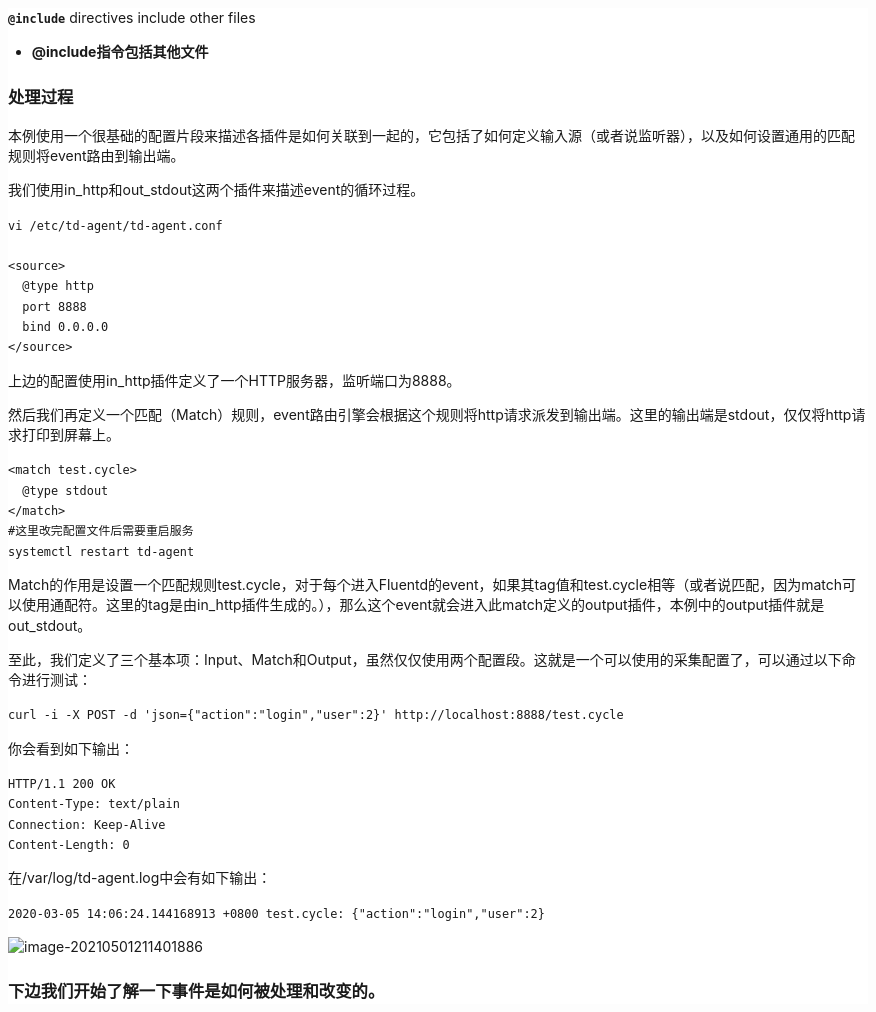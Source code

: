 **`@include`** directives include other files

- **@include指令包括其他文件**

### 处理过程

 本例使用一个很基础的配置片段来描述各插件是如何关联到一起的，它包括了如何定义输入源（或者说监听器），以及如何设置通用的匹配规则将event路由到输出端。

我们使用in_http和out_stdout这两个插件来描述event的循环过程。

```shell
vi /etc/td-agent/td-agent.conf

<source>
  @type http
  port 8888
  bind 0.0.0.0
</source>
```

上边的配置使用in_http插件定义了一个HTTP服务器，监听端口为8888。

然后我们再定义一个匹配（Match）规则，event路由引擎会根据这个规则将http请求派发到输出端。这里的输出端是stdout，仅仅将http请求打印到屏幕上。

```shell
<match test.cycle>
  @type stdout 
</match>
#这里改完配置文件后需要重启服务
systemctl restart td-agent
```

 Match的作用是设置一个匹配规则test.cycle，对于每个进入Fluentd的event，如果其tag值和test.cycle相等（或者说匹配，因为match可以使用通配符。这里的tag是由in_http插件生成的。），那么这个event就会进入此match定义的output插件，本例中的output插件就是out_stdout。

至此，我们定义了三个基本项：Input、Match和Output，虽然仅仅使用两个配置段。这就是一个可以使用的采集配置了，可以通过以下命令进行测试：

```shell
curl -i -X POST -d 'json={"action":"login","user":2}' http://localhost:8888/test.cycle
```

你会看到如下输出：

```shell
HTTP/1.1 200 OK
Content-Type: text/plain
Connection: Keep-Alive
Content-Length: 0
```

在/var/log/td-agent.log中会有如下输出：

```shell
2020-03-05 14:06:24.144168913 +0800 test.cycle: {"action":"login","user":2}
```

![image-20210501211401886](https://i.loli.net/2021/05/01/CyQltqfKjNXzxHk.png)

### 下边我们开始了解一下事件是如何被处理和改变的。

